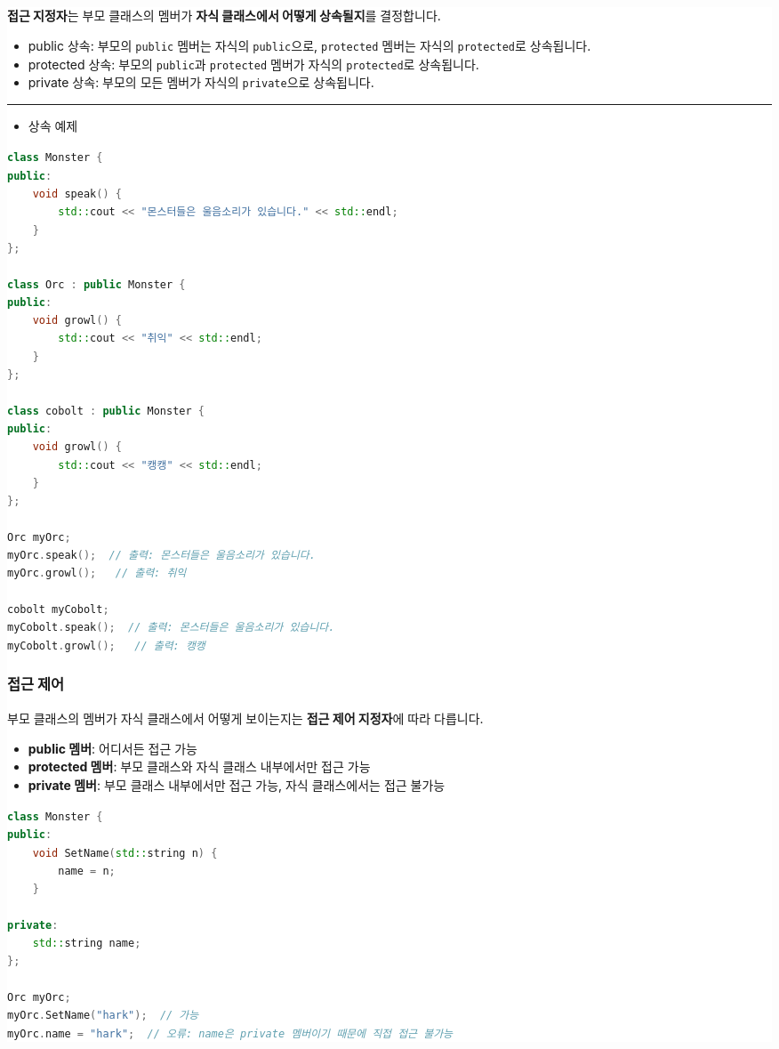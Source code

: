 **접근 지정자**는 부모 클래스의 멤버가 **자식 클래스에서 어떻게 상속될지**를 결정합니다.

- public 상속: 부모의 `public` 멤버는 자식의 `public`으로, `protected` 멤버는 자식의 `protected`로 상속됩니다.
- protected 상속: 부모의 `public`과 `protected` 멤버가 자식의 `protected`로 상속됩니다.
- private 상속: 부모의 모든 멤버가 자식의 `private`으로 상속됩니다.

---

- 상속 예제

```cpp
class Monster {
public:
    void speak() {
        std::cout << "몬스터들은 울음소리가 있습니다." << std::endl;
    }
};

class Orc : public Monster {
public:
    void growl() {
        std::cout << "취익" << std::endl;
    }
};

class cobolt : public Monster {
public:
    void growl() {
        std::cout << "캥캥" << std::endl;
    }
};

Orc myOrc;
myOrc.speak();  // 출력: 몬스터들은 울음소리가 있습니다.
myOrc.growl();   // 출력: 취익

cobolt myCobolt;
myCobolt.speak();  // 출력: 몬스터들은 울음소리가 있습니다.
myCobolt.growl();   // 출력: 캥캥
```

### 접근 제어

부모 클래스의 멤버가 자식 클래스에서 어떻게 보이는지는 **접근 제어 지정자**에 따라 다릅니다.

- **public 멤버**: 어디서든 접근 가능
- **protected 멤버**: 부모 클래스와 자식 클래스 내부에서만 접근 가능
- **private 멤버**: 부모 클래스 내부에서만 접근 가능, 자식 클래스에서는 접근 불가능

```cpp
class Monster {
public:
    void SetName(std::string n) {
        name = n;
    }

private:
    std::string name;
};

Orc myOrc;
myOrc.SetName("hark");  // 가능
myOrc.name = "hark";  // 오류: name은 private 멤버이기 때문에 직접 접근 불가능
```
